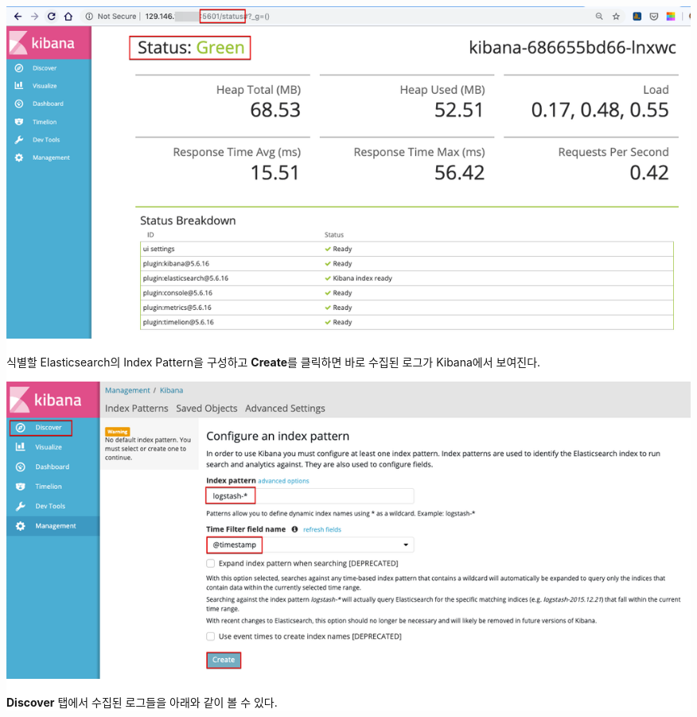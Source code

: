 ![](/assets/images/kubeweblogic5/07_kibana_status.png)

식별할 Elasticsearch의 Index Pattern을 구성하고 **Create**를 클릭하면 바로 수집된 로그가 Kibana에서 보여진다.

![](/assets/images/kubeweblogic5/08_kibana_config.png)

**Discover** 탭에서 수집된 로그들을 아래와 같이 볼 수 있다.
